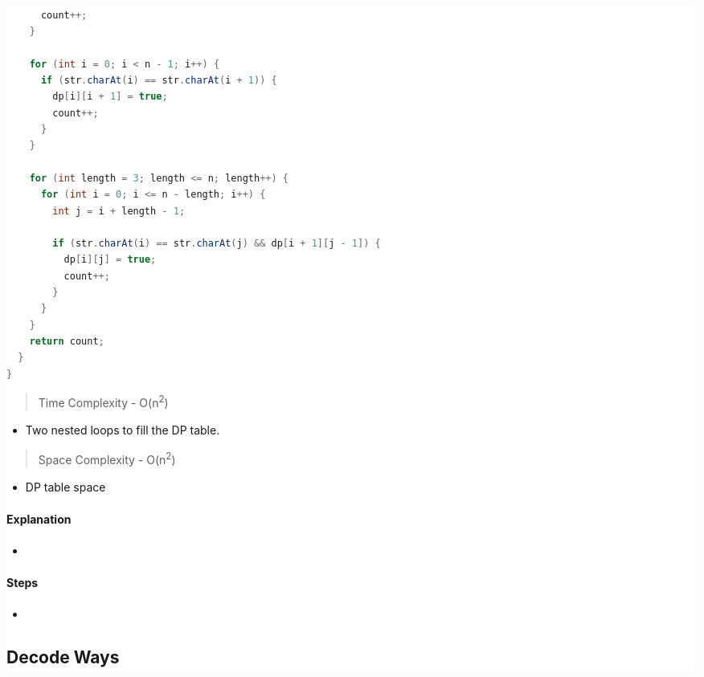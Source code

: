 ```java
      count++;
    }

    for (int i = 0; i < n - 1; i++) {
      if (str.charAt(i) == str.charAt(i + 1)) {
        dp[i][i + 1] = true;
        count++;
      }
    }

    for (int length = 3; length <= n; length++) {
      for (int i = 0; i <= n - length; i++) {
        int j = i + length - 1;

        if (str.charAt(i) == str.charAt(j) && dp[i + 1][j - 1]) {
          dp[i][j] = true;
          count++;
        }
      }
    }
    return count;
  }
}
```
>Time Complexity - O(n<sup>2</sup>) 
- Two nested loops to fill the DP table.
>Space Complexity - O(n<sup>2</sup>) 
- DP table space
#### Explanation

-

#### Steps

-

## **Decode Ways**

<div align="center">